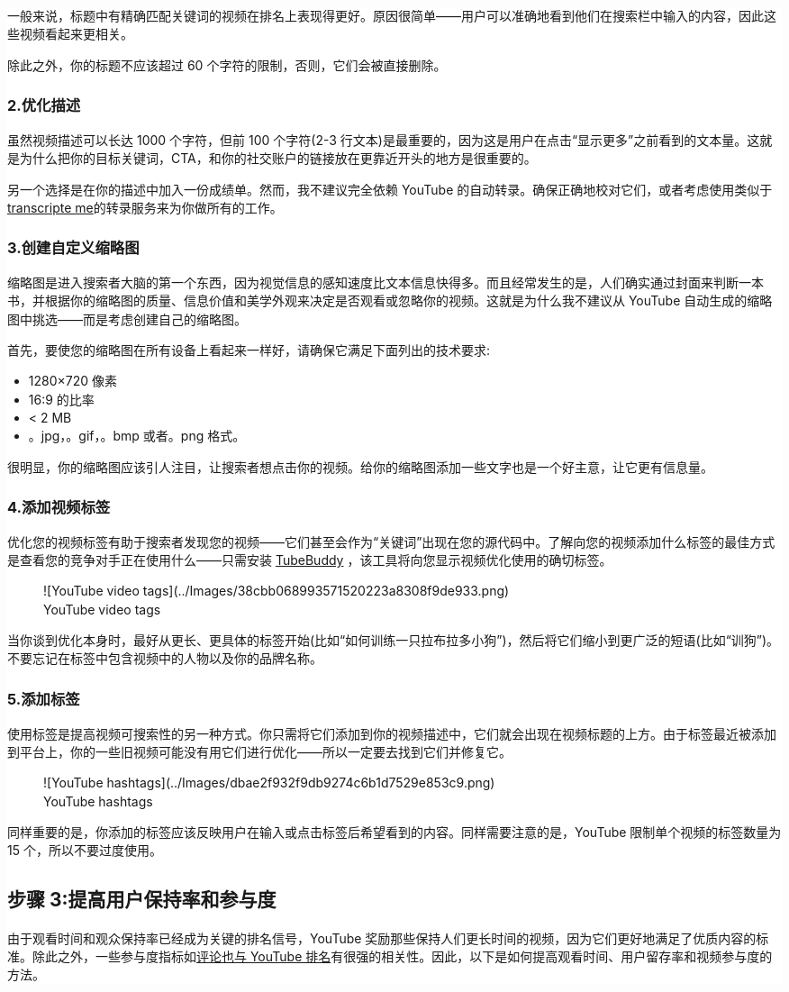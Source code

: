 一般来说，标题中有精确匹配关键词的视频在排名上表现得更好。原因很简单——用户可以准确地看到他们在搜索栏中输入的内容，因此这些视频看起来更相关。

除此之外，你的标题不应该超过 60 个字符的限制，否则，它们会被直接删除。

### 2.优化描述

虽然视频描述可以长达 1000 个字符，但前 100 个字符(2-3 行文本)是最重要的，因为这是用户在点击“显示更多”之前看到的文本量。这就是为什么把你的目标关键词，CTA，和你的社交账户的链接放在更靠近开头的地方是很重要的。

另一个选择是在你的描述中加入一份成绩单。然而，我不建议完全依赖 YouTube 的自动转录。确保正确地校对它们，或者考虑使用类似于[transcripte me](https://www.transcribeme.com/)的转录服务来为你做所有的工作。

### 3.创建自定义缩略图

缩略图是进入搜索者大脑的第一个东西，因为视觉信息的感知速度比文本信息快得多。而且经常发生的是，人们确实通过封面来判断一本书，并根据你的缩略图的质量、信息价值和美学外观来决定是否观看或忽略你的视频。这就是为什么我不建议从 YouTube 自动生成的缩略图中挑选——而是考虑创建自己的缩略图。

首先，要使您的缩略图在所有设备上看起来一样好，请确保它满足下面列出的技术要求:

*   1280×720 像素
*   16:9 的比率
*   < 2 MB
*   。jpg，。gif，。bmp 或者。png 格式。

很明显，你的缩略图应该引人注目，让搜索者想点击你的视频。给你的缩略图添加一些文字也是一个好主意，让它更有信息量。

### 4.添加视频标签

优化您的视频标签有助于搜索者发现您的视频——它们甚至会作为“关键词”出现在您的源代码中。了解向您的视频添加什么标签的最佳方式是查看您的竞争对手正在使用什么——只需安装 [TubeBuddy](https://www.tubebuddy.com/newcustomer/adwords) ，该工具将向您显示视频优化使用的确切标签。

<figure id="attachment_43237" aria-describedby="caption-attachment-43237" style="width: 1600px" class="wp-caption aligncenter">![YouTube video tags](../Images/38cbb068993571520223a8308f9de933.png)

<figcaption id="caption-attachment-43237" class="wp-caption-text">YouTube video tags</figcaption>

</figure>

当你谈到优化本身时，最好从更长、更具体的标签开始(比如“如何训练一只拉布拉多小狗”)，然后将它们缩小到更广泛的短语(比如“训狗”)。不要忘记在标签中包含视频中的人物以及你的品牌名称。

### 5.添加标签

使用标签是提高视频可搜索性的另一种方式。你只需将它们添加到你的视频描述中，它们就会出现在视频标题的上方。由于标签最近被添加到平台上，你的一些旧视频可能没有用它们进行优化——所以一定要去找到它们并修复它。

<figure id="attachment_43238" aria-describedby="caption-attachment-43238" style="width: 1125px" class="wp-caption aligncenter">![YouTube hashtags](../Images/dbae2f932f9db9274c6b1d7529e853c9.png)

<figcaption id="caption-attachment-43238" class="wp-caption-text">YouTube hashtags</figcaption>

</figure>

同样重要的是，你添加的标签应该反映用户在输入或点击标签后希望看到的内容。同样需要注意的是，YouTube 限制单个视频的标签数量为 15 个，所以不要过度使用。

## 步骤 3:提高用户保持率和参与度

由于观看时间和观众保持率已经成为关键的排名信号，YouTube 奖励那些保持人们更长时间的视频，因为它们更好地满足了优质内容的标准。除此之外，一些参与度指标如[评论也与 YouTube 排名](https://backlinko.com/youtube-ranking-factors)有很强的相关性。因此，以下是如何提高观看时间、用户留存率和视频参与度的方法。
